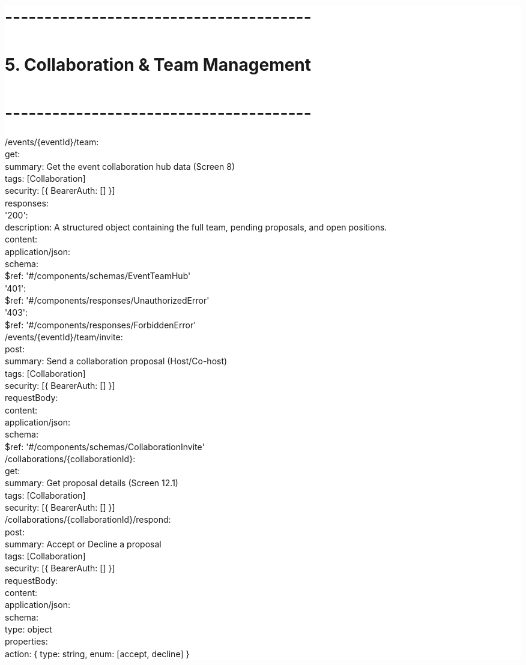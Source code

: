 # **\---------------------------------------**

# **5\. Collaboration & Team Management**

# **\---------------------------------------**

/events/{eventId}/team:  
get:  
summary: Get the event collaboration hub data (Screen 8\)  
tags: \[Collaboration\]  
security: \[{ BearerAuth: \[\] }\]  
responses:  
'200':  
description: A structured object containing the full team, pending proposals, and open positions.  
content:  
application/json:  
schema:  
$ref: '\#/components/schemas/EventTeamHub'  
'401':  
$ref: '\#/components/responses/UnauthorizedError'  
'403':  
$ref: '\#/components/responses/ForbiddenError'  
/events/{eventId}/team/invite:  
post:  
summary: Send a collaboration proposal (Host/Co-host)  
tags: \[Collaboration\]  
security: \[{ BearerAuth: \[\] }\]  
requestBody:  
content:  
application/json:  
schema:  
$ref: '\#/components/schemas/CollaborationInvite'  
/collaborations/{collaborationId}:  
get:  
summary: Get proposal details (Screen 12.1)  
tags: \[Collaboration\]  
security: \[{ BearerAuth: \[\] }\]  
/collaborations/{collaborationId}/respond:  
post:  
summary: Accept or Decline a proposal  
tags: \[Collaboration\]  
security: \[{ BearerAuth: \[\] }\]  
requestBody:  
content:  
application/json:  
schema:  
type: object  
properties:  
action: { type: string, enum: \[accept, decline\] }
